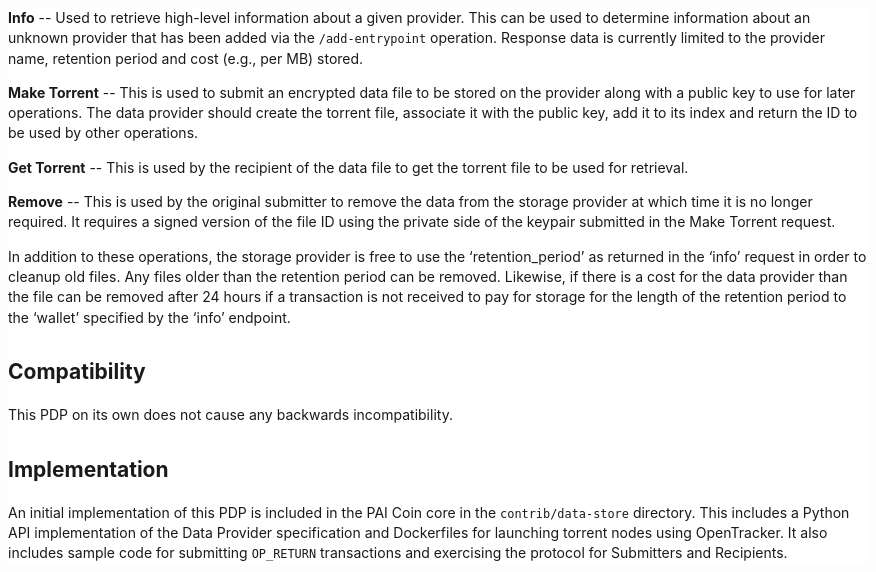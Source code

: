 
**Info** -- Used to retrieve high-level information about a given provider.  This can be used to determine information about an unknown provider that has been added via the `/add-entrypoint` operation.  Response data is currently limited to the provider name, retention period and cost (e.g., per MB) stored.

**Make Torrent** -- This is used to submit an encrypted data file to be stored on the provider along with a public key to use for later operations.  The data provider should create the torrent file, associate it with the public key, add it to its index and return the ID to be used by other operations.

**Get Torrent** -- This is used by the recipient of the data file to get the torrent file to be used for retrieval.

**Remove** -- This is used by the original submitter to remove the data from the storage provider at which time it is no longer required.  It requires a signed version of the file ID using the private side of the keypair submitted in the Make Torrent request.

In addition to these operations, the storage provider is free to use the ‘retention_period’ as returned in the ‘info’ request in order to cleanup old files.  Any files older than the retention period can be removed.  Likewise, if there is a cost for the data provider than the file can be removed after 24 hours if a transaction is not received to pay for storage for the length of the retention period to the ‘wallet’ specified by the ‘info’ endpoint.

## Compatibility

This PDP on its own does not cause any backwards incompatibility.

## Implementation

An initial implementation of this PDP is included in the PAI Coin core in the `contrib/data-store` directory.  This includes a Python API implementation of the Data Provider specification and Dockerfiles for launching torrent nodes using OpenTracker.  It also includes sample code for submitting `OP_RETURN` transactions and exercising the protocol for Submitters and Recipients.
